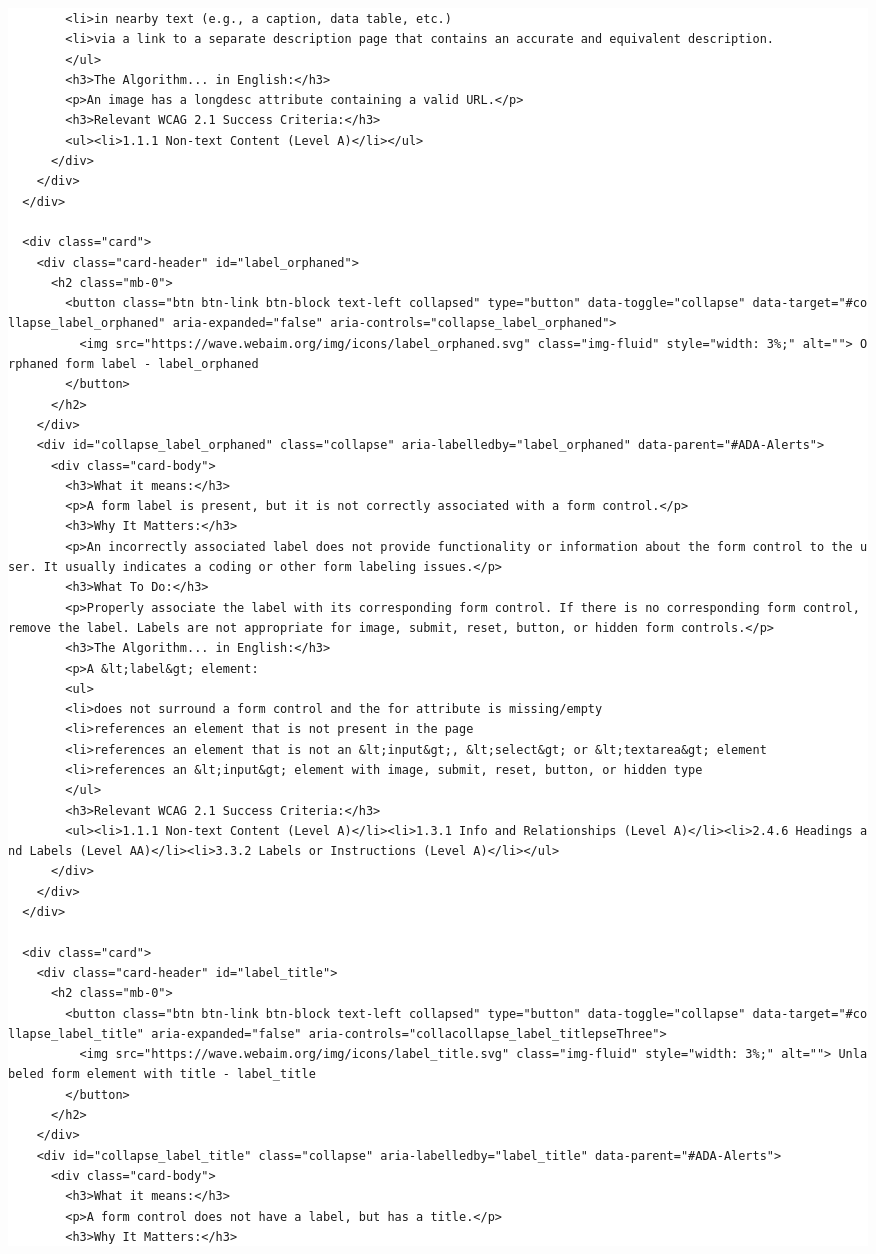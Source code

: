             <li>in nearby text (e.g., a caption, data table, etc.)
            <li>via a link to a separate description page that contains an accurate and equivalent description.
            </ul>
            <h3>The Algorithm... in English:</h3>
            <p>An image has a longdesc attribute containing a valid URL.</p>
            <h3>Relevant WCAG 2.1 Success Criteria:</h3>
            <ul><li>1.1.1 Non-text Content (Level A)</li></ul>
          </div>
        </div>
      </div>

      <div class="card">
        <div class="card-header" id="label_orphaned">
          <h2 class="mb-0">
            <button class="btn btn-link btn-block text-left collapsed" type="button" data-toggle="collapse" data-target="#collapse_label_orphaned" aria-expanded="false" aria-controls="collapse_label_orphaned">
              <img src="https://wave.webaim.org/img/icons/label_orphaned.svg" class="img-fluid" style="width: 3%;" alt=""> Orphaned form label - label_orphaned
            </button>
          </h2>
        </div>
        <div id="collapse_label_orphaned" class="collapse" aria-labelledby="label_orphaned" data-parent="#ADA-Alerts">
          <div class="card-body">
            <h3>What it means:</h3>
            <p>A form label is present, but it is not correctly associated with a form control.</p>
            <h3>Why It Matters:</h3>
            <p>An incorrectly associated label does not provide functionality or information about the form control to the user. It usually indicates a coding or other form labeling issues.</p>
            <h3>What To Do:</h3>
            <p>Properly associate the label with its corresponding form control. If there is no corresponding form control, remove the label. Labels are not appropriate for image, submit, reset, button, or hidden form controls.</p>
            <h3>The Algorithm... in English:</h3>
            <p>A &lt;label&gt; element:
            <ul>
            <li>does not surround a form control and the for attribute is missing/empty
            <li>references an element that is not present in the page
            <li>references an element that is not an &lt;input&gt;, &lt;select&gt; or &lt;textarea&gt; element
            <li>references an &lt;input&gt; element with image, submit, reset, button, or hidden type
            </ul>
            <h3>Relevant WCAG 2.1 Success Criteria:</h3>
            <ul><li>1.1.1 Non-text Content (Level A)</li><li>1.3.1 Info and Relationships (Level A)</li><li>2.4.6 Headings and Labels (Level AA)</li><li>3.3.2 Labels or Instructions (Level A)</li></ul>
          </div>
        </div>
      </div>

      <div class="card">
        <div class="card-header" id="label_title">
          <h2 class="mb-0">
            <button class="btn btn-link btn-block text-left collapsed" type="button" data-toggle="collapse" data-target="#collapse_label_title" aria-expanded="false" aria-controls="collacollapse_label_titlepseThree">
              <img src="https://wave.webaim.org/img/icons/label_title.svg" class="img-fluid" style="width: 3%;" alt=""> Unlabeled form element with title - label_title
            </button>
          </h2>
        </div>
        <div id="collapse_label_title" class="collapse" aria-labelledby="label_title" data-parent="#ADA-Alerts">
          <div class="card-body">
            <h3>What it means:</h3>
            <p>A form control does not have a label, but has a title.</p>
            <h3>Why It Matters:</h3>